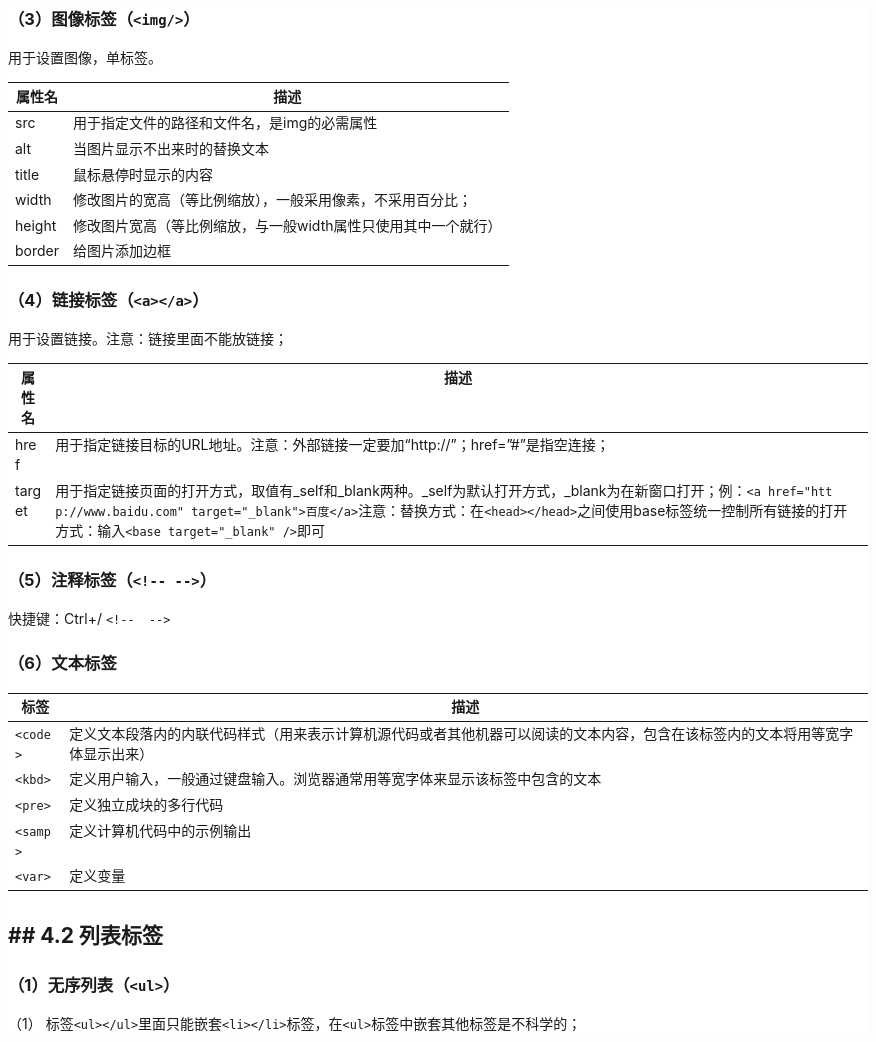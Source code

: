 ### （3）图像标签（`<img/>`）

用于设置图像，单标签。

| **属性名** | **描述**                                                     |
| ---------- | ------------------------------------------------------------ |
| src        | 用于指定文件的路径和文件名，是img的必需属性                  |
| alt        | 当图片显示不出来时的替换文本                                 |
| title      | 鼠标悬停时显示的内容                                         |
| width      | 修改图片的宽高（等比例缩放），一般采用像素，不采用百分比；   |
| height     | 修改图片宽高（等比例缩放，与一般width属性只使用其中一个就行） |
| border     | 给图片添加边框                                               |

### （4）链接标签（`<a></a>`）

用于设置链接。注意：链接里面不能放链接；

| **属性名** | **描述**                                                     |
| ---------- | ------------------------------------------------------------ |
| href       | 用于指定链接目标的URL地址。注意：外部链接一定要加“http://”；href=”#”是指空连接； |
| target     | 用于指定链接页面的打开方式，取值有_self和_blank两种。_self为默认打开方式，_blank为在新窗口打开；例：`<a href="http://www.baidu.com" target="_blank">百度</a>`注意：替换方式：在`<head></head>`之间使用base标签统一控制所有链接的打开方式：输入`<base target="_blank" />`即可 |

### （5）注释标签（`<!-- -->`）

快捷键：Ctrl+/    `<!--  -->`

### （6）文本标签

| **标签** | **描述**                                                     |
| -------- | ------------------------------------------------------------ |
| `<code>`   | 定义文本段落内的内联代码样式（用来表示计算机源代码或者其他机器可以阅读的文本内容，包含在该标签内的文本将用等宽字体显示出来） |
| `<kbd>`    | 定义用户输入，一般通过键盘输入。浏览器通常用等宽字体来显示该标签中包含的文本 |
| `<pre>`    | 定义独立成块的多行代码                                       |
| `<samp>`   | 定义计算机代码中的示例输出                                   |
| `<var>`    | 定义变量                                                     |



## ## 4.2 列表标签

### （1）无序列表（`<ul>`）

（1） 标签`<ul></ul>`里面只能嵌套`<li></li>`标签，在`<ul>`标签中嵌套其他标签是不科学的；

